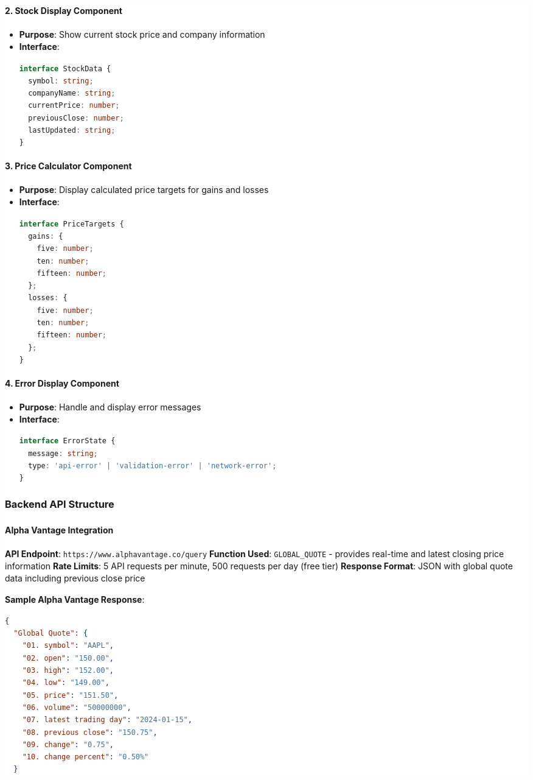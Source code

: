 #### 2. Stock Display Component
- **Purpose**: Show current stock price and company information
- **Interface**:
  ```typescript
  interface StockData {
    symbol: string;
    companyName: string;
    currentPrice: number;
    previousClose: number;
    lastUpdated: string;
  }
  ```

#### 3. Price Calculator Component
- **Purpose**: Display calculated price targets for gains and losses
- **Interface**:
  ```typescript
  interface PriceTargets {
    gains: {
      five: number;
      ten: number;
      fifteen: number;
    };
    losses: {
      five: number;
      ten: number;
      fifteen: number;
    };
  }
  ```

#### 4. Error Display Component
- **Purpose**: Handle and display error messages
- **Interface**:
  ```typescript
  interface ErrorState {
    message: string;
    type: 'api-error' | 'validation-error' | 'network-error';
  }
  ```

### Backend API Structure

#### Alpha Vantage Integration

**API Endpoint**: `https://www.alphavantage.co/query`
**Function Used**: `GLOBAL_QUOTE` - provides real-time and latest closing price information
**Rate Limits**: 5 API requests per minute, 500 requests per day (free tier)
**Response Format**: JSON with global quote data including previous close price

**Sample Alpha Vantage Response**:
```json
{
  "Global Quote": {
    "01. symbol": "AAPL",
    "02. open": "150.00",
    "03. high": "152.00",
    "04. low": "149.00",
    "05. price": "151.50",
    "06. volume": "50000000",
    "07. latest trading day": "2024-01-15",
    "08. previous close": "150.75",
    "09. change": "0.75",
    "10. change percent": "0.50%"
  }
```